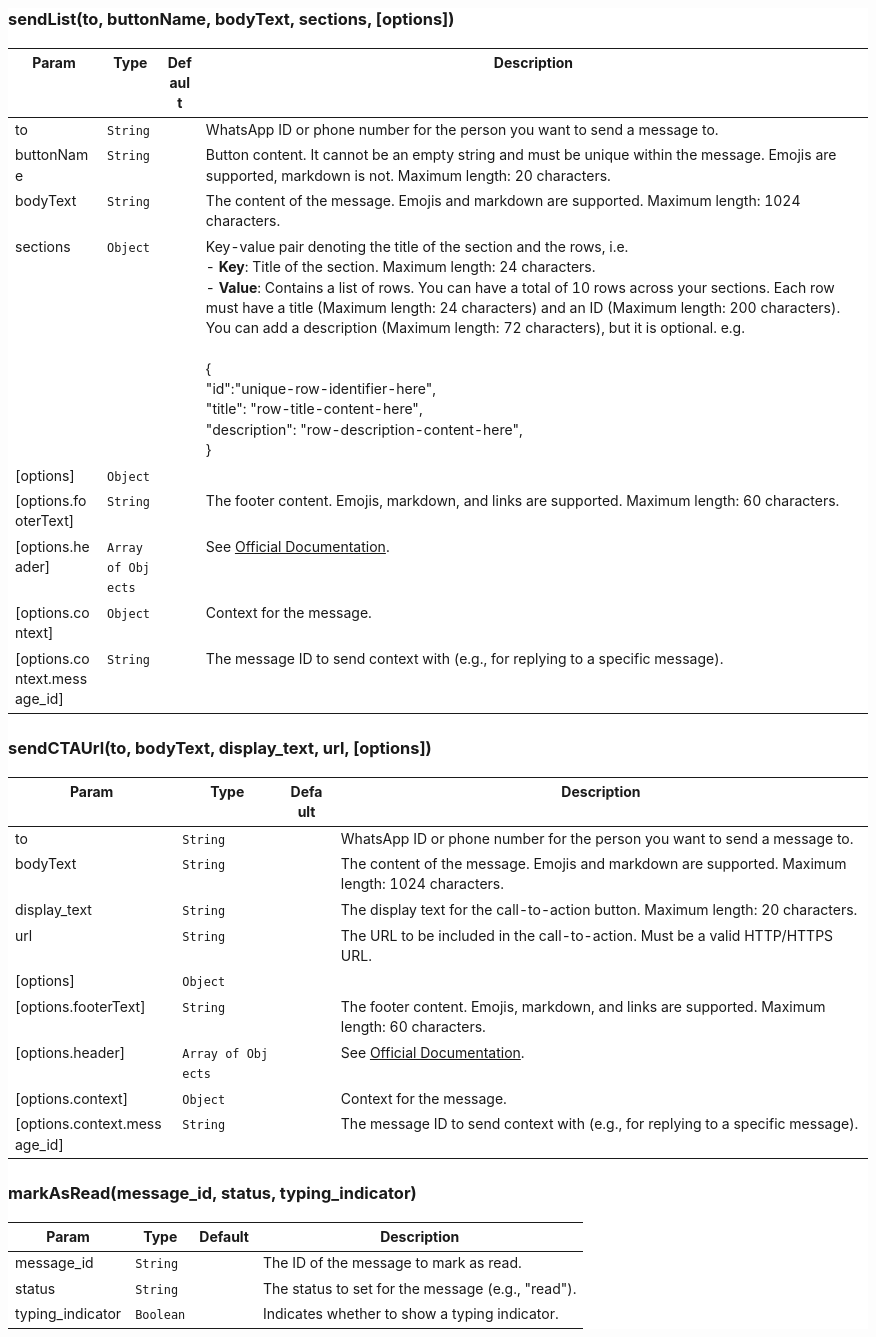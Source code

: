 <a name="send_list"></a>

### sendList(to, buttonName, bodyText, sections, [options])

| Param | Type | Default | Description |
| --- | --- | --- | --- |
| to | `String` | | WhatsApp ID or phone number for the person you want to send a message to. |
| buttonName | `String` | | Button content. It cannot be an empty string and must be unique within the message. Emojis are supported, markdown is not. Maximum length: 20 characters. |
| bodyText | `String` | | The content of the message. Emojis and markdown are supported. Maximum length: 1024 characters. |
| sections | `Object` | | Key-value pair denoting the title of the section and the rows, i.e. <br /> - **Key**: Title of the section. Maximum length: 24 characters. <br /> - **Value**: Contains a list of rows. You can have a total of 10 rows across your sections. Each row must have a title (Maximum length: 24 characters) and an ID (Maximum length: 200 characters). You can add a description (Maximum length: 72 characters), but it is optional. e.g. <br /><br />{<br />"id":"unique-row-identifier-here",<br />"title": "row-title-content-here",<br />"description": "row-description-content-here",<br />} |
| [options] | `Object` | | |
| [options.footerText] | `String` | | The footer content. Emojis, markdown, and links are supported. Maximum length: 60 characters. |
| [options.header] | `Array of Objects` | | See [Official Documentation](https://developers.facebook.com/docs/whatsapp/cloud-api/reference/messages#header-object). |
| [options.context] | `Object` | | Context for the message. |
| [options.context.message_id] | `String` | | The message ID to send context with (e.g., for replying to a specific message). |

<a name="send_cta_url"></a>

### sendCTAUrl(to, bodyText, display_text, url, [options])

| Param | Type | Default | Description |
| --- | --- | --- | --- |
| to | `String` | | WhatsApp ID or phone number for the person you want to send a message to. |
| bodyText | `String` | | The content of the message. Emojis and markdown are supported. Maximum length: 1024 characters. |
| display_text | `String` | | The display text for the call-to-action button. Maximum length: 20 characters. |
| url | `String` | | The URL to be included in the call-to-action. Must be a valid HTTP/HTTPS URL. |
| [options] | `Object` | | |
| [options.footerText] | `String` | | The footer content. Emojis, markdown, and links are supported. Maximum length: 60 characters. |
| [options.header] | `Array of Objects` | | See [Official Documentation](https://developers.facebook.com/docs/whatsapp/cloud-api/reference/messages#header-object). |
| [options.context] | `Object` | | Context for the message. |
| [options.context.message_id] | `String` | | The message ID to send context with (e.g., for replying to a specific message). |

<a name="mark_as_read"></a>

### markAsRead(message_id, status, typing_indicator)

| Param | Type | Default | Description |
| --- | --- | --- | --- |
| message_id | `String` | | The ID of the message to mark as read. |
| status | `String` | | The status to set for the message (e.g., "read"). |
| typing_indicator | `Boolean` | | Indicates whether to show a typing indicator. |
